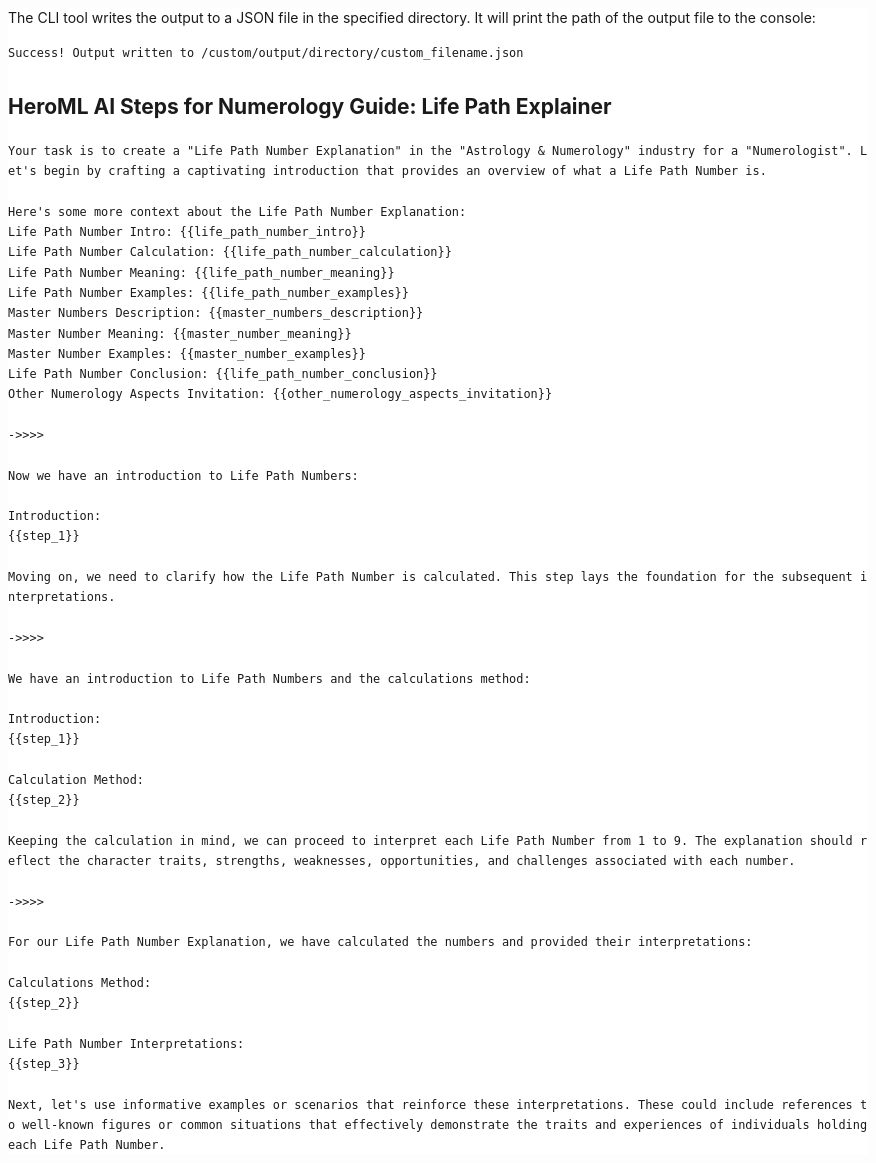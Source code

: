 The CLI tool writes the output to a JSON file in the specified directory. It will print the path of the output file to the console:

```bash
Success! Output written to /custom/output/directory/custom_filename.json
```


## HeroML AI Steps for Numerology Guide: Life Path Explainer
```
Your task is to create a "Life Path Number Explanation" in the "Astrology & Numerology" industry for a "Numerologist". Let's begin by crafting a captivating introduction that provides an overview of what a Life Path Number is.

Here's some more context about the Life Path Number Explanation:
Life Path Number Intro: {{life_path_number_intro}}
Life Path Number Calculation: {{life_path_number_calculation}}
Life Path Number Meaning: {{life_path_number_meaning}}
Life Path Number Examples: {{life_path_number_examples}}
Master Numbers Description: {{master_numbers_description}}
Master Number Meaning: {{master_number_meaning}}
Master Number Examples: {{master_number_examples}}
Life Path Number Conclusion: {{life_path_number_conclusion}}
Other Numerology Aspects Invitation: {{other_numerology_aspects_invitation}}

->>>>

Now we have an introduction to Life Path Numbers:

Introduction:
{{step_1}}

Moving on, we need to clarify how the Life Path Number is calculated. This step lays the foundation for the subsequent interpretations.

->>>>

We have an introduction to Life Path Numbers and the calculations method:

Introduction:
{{step_1}}

Calculation Method:
{{step_2}}

Keeping the calculation in mind, we can proceed to interpret each Life Path Number from 1 to 9. The explanation should reflect the character traits, strengths, weaknesses, opportunities, and challenges associated with each number.

->>>>

For our Life Path Number Explanation, we have calculated the numbers and provided their interpretations:

Calculations Method:
{{step_2}}

Life Path Number Interpretations:
{{step_3}}

Next, let's use informative examples or scenarios that reinforce these interpretations. These could include references to well-known figures or common situations that effectively demonstrate the traits and experiences of individuals holding each Life Path Number.
```